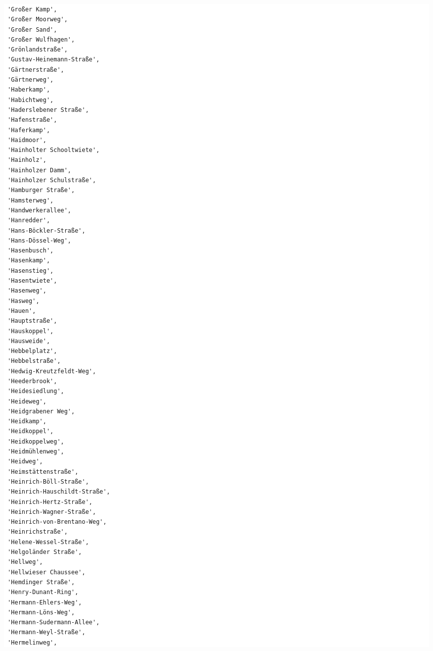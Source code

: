      'Großer Kamp',
     'Großer Moorweg',
     'Großer Sand',
     'Großer Wulfhagen',
     'Grönlandstraße',
     'Gustav-Heinemann-Straße',
     'Gärtnerstraße',
     'Gärtnerweg',
     'Haberkamp',
     'Habichtweg',
     'Haderslebener Straße',
     'Hafenstraße',
     'Haferkamp',
     'Haidmoor',
     'Hainholter Schooltwiete',
     'Hainholz',
     'Hainholzer Damm',
     'Hainholzer Schulstraße',
     'Hamburger Straße',
     'Hamsterweg',
     'Handwerkerallee',
     'Hanredder',
     'Hans-Böckler-Straße',
     'Hans-Dössel-Weg',
     'Hasenbusch',
     'Hasenkamp',
     'Hasenstieg',
     'Hasentwiete',
     'Hasenweg',
     'Hasweg',
     'Hauen',
     'Hauptstraße',
     'Hauskoppel',
     'Hausweide',
     'Hebbelplatz',
     'Hebbelstraße',
     'Hedwig-Kreutzfeldt-Weg',
     'Heederbrook',
     'Heidesiedlung',
     'Heideweg',
     'Heidgrabener Weg',
     'Heidkamp',
     'Heidkoppel',
     'Heidkoppelweg',
     'Heidmühlenweg',
     'Heidweg',
     'Heimstättenstraße',
     'Heinrich-Böll-Straße',
     'Heinrich-Hauschildt-Straße',
     'Heinrich-Hertz-Straße',
     'Heinrich-Wagner-Straße',
     'Heinrich-von-Brentano-Weg',
     'Heinrichstraße',
     'Helene-Wessel-Straße',
     'Helgoländer Straße',
     'Hellweg',
     'Hellwieser Chaussee',
     'Hemdinger Straße',
     'Henry-Dunant-Ring',
     'Hermann-Ehlers-Weg',
     'Hermann-Löns-Weg',
     'Hermann-Sudermann-Allee',
     'Hermann-Weyl-Straße',
     'Hermelinweg',